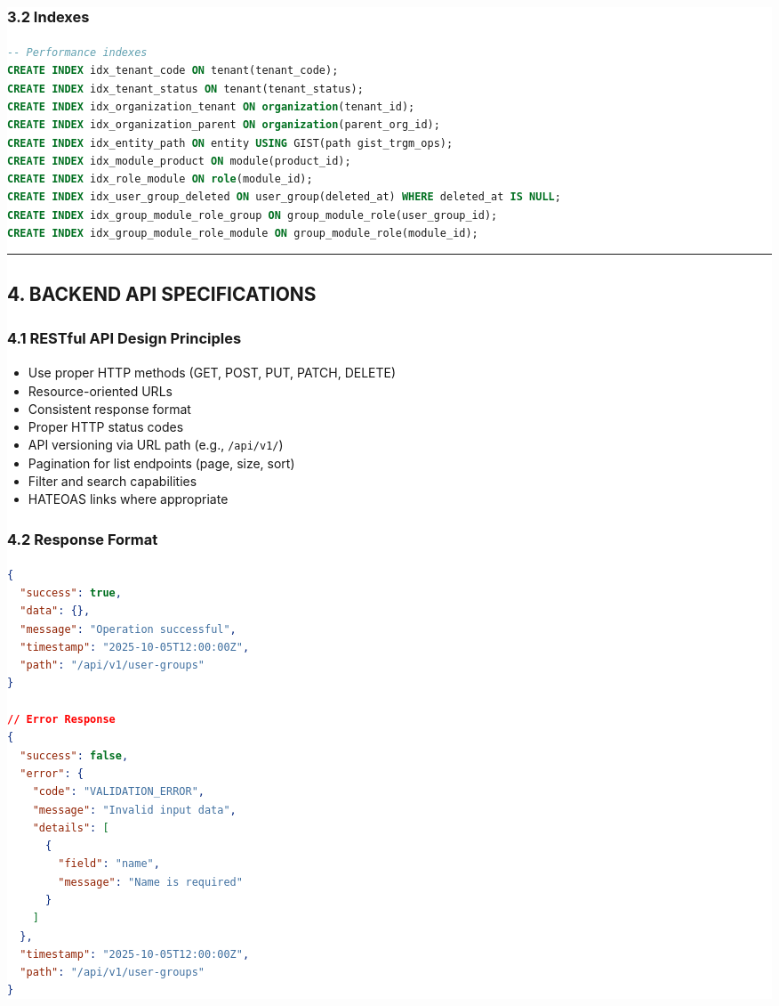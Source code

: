 ### 3.2 Indexes

```sql
-- Performance indexes
CREATE INDEX idx_tenant_code ON tenant(tenant_code);
CREATE INDEX idx_tenant_status ON tenant(tenant_status);
CREATE INDEX idx_organization_tenant ON organization(tenant_id);
CREATE INDEX idx_organization_parent ON organization(parent_org_id);
CREATE INDEX idx_entity_path ON entity USING GIST(path gist_trgm_ops);
CREATE INDEX idx_module_product ON module(product_id);
CREATE INDEX idx_role_module ON role(module_id);
CREATE INDEX idx_user_group_deleted ON user_group(deleted_at) WHERE deleted_at IS NULL;
CREATE INDEX idx_group_module_role_group ON group_module_role(user_group_id);
CREATE INDEX idx_group_module_role_module ON group_module_role(module_id);
```

---

## 4. BACKEND API SPECIFICATIONS

### 4.1 RESTful API Design Principles

- Use proper HTTP methods (GET, POST, PUT, PATCH, DELETE)
- Resource-oriented URLs
- Consistent response format
- Proper HTTP status codes
- API versioning via URL path (e.g., `/api/v1/`)
- Pagination for list endpoints (page, size, sort)
- Filter and search capabilities
- HATEOAS links where appropriate

### 4.2 Response Format

```json
{
  "success": true,
  "data": {},
  "message": "Operation successful",
  "timestamp": "2025-10-05T12:00:00Z",
  "path": "/api/v1/user-groups"
}

// Error Response
{
  "success": false,
  "error": {
    "code": "VALIDATION_ERROR",
    "message": "Invalid input data",
    "details": [
      {
        "field": "name",
        "message": "Name is required"
      }
    ]
  },
  "timestamp": "2025-10-05T12:00:00Z",
  "path": "/api/v1/user-groups"
}
```
